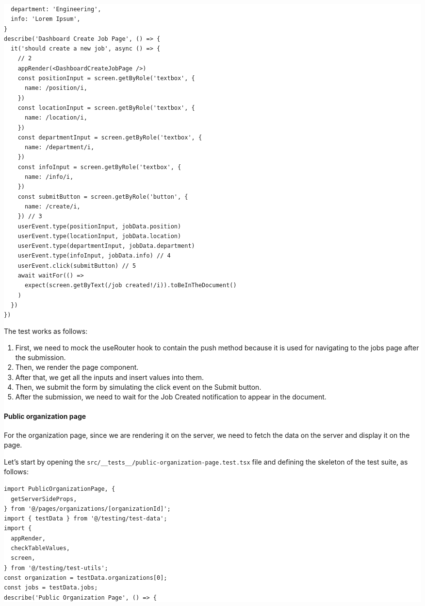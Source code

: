 ```tsx
  department: 'Engineering',
  info: 'Lorem Ipsum',
}
describe('Dashboard Create Job Page', () => {
  it('should create a new job', async () => {
    // 2
    appRender(<DashboardCreateJobPage />)
    const positionInput = screen.getByRole('textbox', {
      name: /position/i,
    })
    const locationInput = screen.getByRole('textbox', {
      name: /location/i,
    })
    const departmentInput = screen.getByRole('textbox', {
      name: /department/i,
    })
    const infoInput = screen.getByRole('textbox', {
      name: /info/i,
    })
    const submitButton = screen.getByRole('button', {
      name: /create/i,
    }) // 3
    userEvent.type(positionInput, jobData.position)
    userEvent.type(locationInput, jobData.location)
    userEvent.type(departmentInput, jobData.department)
    userEvent.type(infoInput, jobData.info) // 4
    userEvent.click(submitButton) // 5
    await waitFor(() =>
      expect(screen.getByText(/job created!/i)).toBeInTheDocument()
    )
  })
})
```

The test works as follows:

1. First, we need to mock the useRouter hook to contain the push method because it is used for navigating to the jobs page after the submission.
2. Then, we render the page component.
3. After that, we get all the inputs and insert values into them.
4. Then, we submit the form by simulating the click event on the Submit button.
5. After the submission, we need to wait for the Job Created notification to appear in the document.

#### Public organization page

For the organization page, since we are rendering it on the server, we need to fetch the data on the server and display it on the page.

Let’s start by opening the `src/__tests__/public-organization-page.test.tsx` file and defining the skeleton of the test suite, as follows:

```tsx
import PublicOrganizationPage, {
  getServerSideProps,
} from '@/pages/organizations/[organizationId]';
import { testData } from '@/testing/test-data';
import {
  appRender,
  checkTableValues,
  screen,
} from '@/testing/test-utils';
const organization = testData.organizations[0];
const jobs = testData.jobs;
describe('Public Organization Page', () => {
```